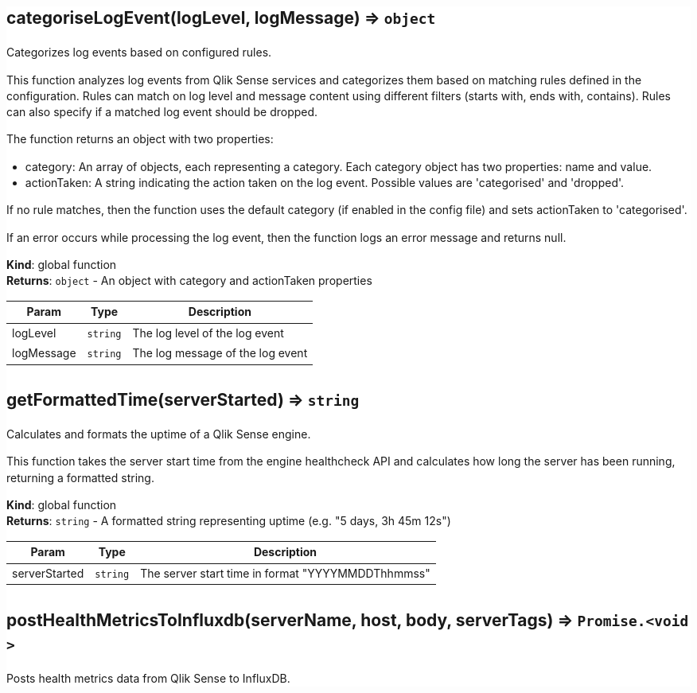 <a name="categoriseLogEvent"></a>

## categoriseLogEvent(logLevel, logMessage) ⇒ <code>object</code>
Categorizes log events based on configured rules.

This function analyzes log events from Qlik Sense services and categorizes them
based on matching rules defined in the configuration. Rules can match on log level
and message content using different filters (starts with, ends with, contains).
Rules can also specify if a matched log event should be dropped.

The function returns an object with two properties:
- category: An array of objects, each representing a category.
  Each category object has two properties: name and value.
- actionTaken: A string indicating the action taken on the log event.
  Possible values are 'categorised' and 'dropped'.

If no rule matches, then the function uses the default category
(if enabled in the config file) and sets actionTaken to 'categorised'.

If an error occurs while processing the log event, then the function
logs an error message and returns null.

**Kind**: global function  
**Returns**: <code>object</code> - An object with category and actionTaken properties  

| Param | Type | Description |
| --- | --- | --- |
| logLevel | <code>string</code> | The log level of the log event |
| logMessage | <code>string</code> | The log message of the log event |

<a name="getFormattedTime"></a>

## getFormattedTime(serverStarted) ⇒ <code>string</code>
Calculates and formats the uptime of a Qlik Sense engine.

This function takes the server start time from the engine healthcheck API
and calculates how long the server has been running, returning a formatted string.

**Kind**: global function  
**Returns**: <code>string</code> - A formatted string representing uptime (e.g. "5 days, 3h 45m 12s")  

| Param | Type | Description |
| --- | --- | --- |
| serverStarted | <code>string</code> | The server start time in format "YYYYMMDDThhmmss" |

<a name="postHealthMetricsToInfluxdb"></a>

## postHealthMetricsToInfluxdb(serverName, host, body, serverTags) ⇒ <code>Promise.&lt;void&gt;</code>
Posts health metrics data from Qlik Sense to InfluxDB.

